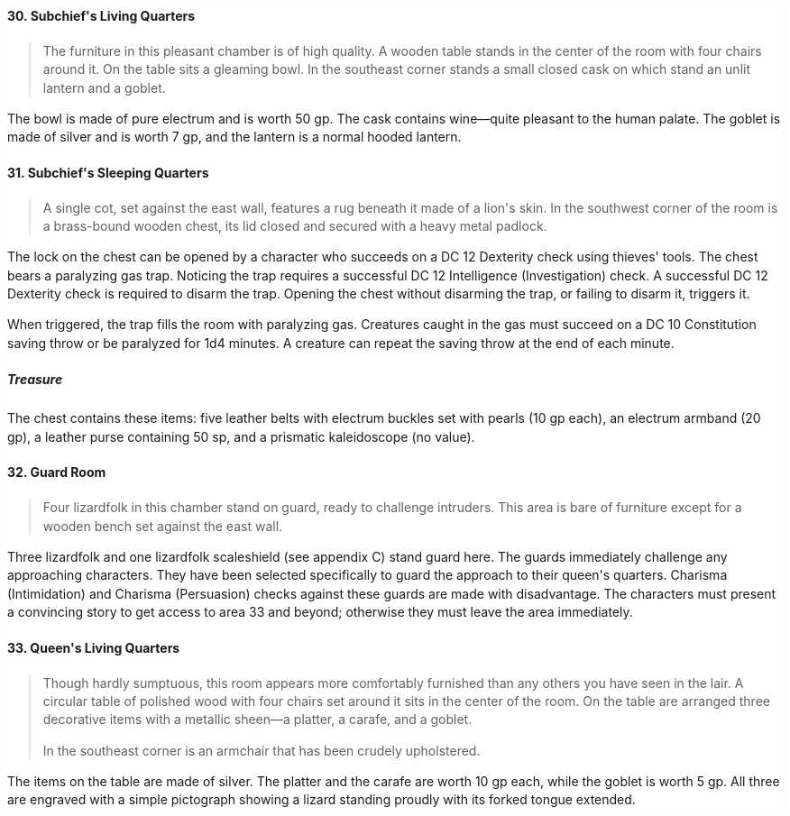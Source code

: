 #### 30. Subchief's Living Quarters

> The furniture in this pleasant chamber is of high quality. A wooden table stands in the center of the room with four chairs around it. On the table sits a gleaming bowl. In the southeast corner stands a small closed cask on which stand an unlit lantern and a goblet.

The bowl is made of pure electrum and is worth 50 gp. The cask contains wine—quite pleasant to the human palate. The goblet is made of silver and is worth 7 gp, and the lantern is a normal <wc-fetch type="item">hooded lantern</wc-fetch>.

#### 31. Subchief's Sleeping Quarters

> A single cot, set against the east wall, features a rug beneath it made of a lion's skin. In the southwest corner of the room is a brass-bound wooden chest, its lid closed and secured with a heavy metal padlock.

The lock on the chest can be opened by a character who succeeds on a DC 12 Dexterity check using thieves' tools. The chest bears a paralyzing gas trap. Noticing the trap requires a successful DC 12 Intelligence (<wc-fetch type="skill">Investigation</wc-fetch>) check. A successful DC 12 Dexterity check is required to disarm the trap. Opening the chest without disarming the trap, or failing to disarm it, triggers it.

When triggered, the trap fills the room with paralyzing gas. Creatures caught in the gas must succeed on a DC 10 Constitution saving throw or be <wc-fetch type="condition">paralyzed</wc-fetch> for <wc-roll>1d4</wc-roll> minutes. A creature can repeat the saving throw at the end of each minute.

##### Treasure

The chest contains these items: five leather belts with electrum buckles set with pearls (10 gp each), an electrum armband (20 gp), a leather purse containing 50 sp, and a prismatic kaleidoscope (no value).

#### 32. Guard Room

> Four lizardfolk in this chamber stand on guard, ready to challenge intruders. This area is bare of furniture except for a wooden bench set against the east wall.

Three lizardfolk and one lizardfolk scaleshield (see appendix C) stand guard here. The guards immediately challenge any approaching characters. They have been selected specifically to guard the approach to their queen's quarters. Charisma (<wc-fetch type="skill">Intimidation</wc-fetch>) and Charisma (<wc-fetch type="skill">Persuasion</wc-fetch>) checks against these guards are made with disadvantage. The characters must present a convincing story to get access to area 33 and beyond; otherwise they must leave the area immediately.

#### 33. Queen's Living Quarters

> Though hardly sumptuous, this room appears more comfortably furnished than any others you have seen in the lair. A circular table of polished wood with four chairs set around it sits in the center of the room. On the table are arranged three decorative items with a metallic sheen—a platter, a carafe, and a goblet.
> 
> In the southeast corner is an armchair that has been crudely upholstered.

The items on the table are made of silver. The platter and the carafe are worth 10 gp each, while the goblet is worth 5 gp. All three are engraved with a simple pictograph showing a lizard standing proudly with its forked tongue extended.
